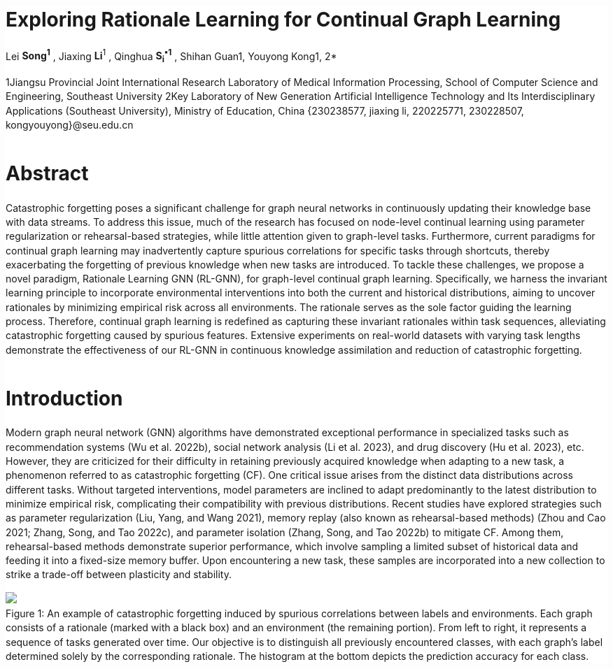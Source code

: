 # Exploring Rationale Learning for Continual Graph Learning

Lei $\mathbf { S o n g ^ { 1 } }$ , Jiaxing $\mathbf { L i } ^ { 1 }$ , Qinghua $\mathbf { S _ { i } ^ { \bullet 1 } }$ , Shihan Guan1, Youyong Kong1, 2\*

1Jiangsu Provincial Joint International Research Laboratory of Medical Information Processing, School of Computer Science and Engineering, Southeast University 2Key Laboratory of New Generation Artificial Intelligence Technology and Its Interdisciplinary Applications (Southeast University), Ministry of Education, China {230238577, jiaxing li, 220225771, 230228507, kongyouyong}@seu.edu.cn

# Abstract

Catastrophic forgetting poses a significant challenge for graph neural networks in continuously updating their knowledge base with data streams. To address this issue, much of the research has focused on node-level continual learning using parameter regularization or rehearsal-based strategies, while little attention given to graph-level tasks. Furthermore, current paradigms for continual graph learning may inadvertently capture spurious correlations for specific tasks through shortcuts, thereby exacerbating the forgetting of previous knowledge when new tasks are introduced. To tackle these challenges, we propose a novel paradigm, Rationale Learning GNN (RL-GNN), for graph-level continual graph learning. Specifically, we harness the invariant learning principle to incorporate environmental interventions into both the current and historical distributions, aiming to uncover rationales by minimizing empirical risk across all environments. The rationale serves as the sole factor guiding the learning process. Therefore, continual graph learning is redefined as capturing these invariant rationales within task sequences, alleviating catastrophic forgetting caused by spurious features. Extensive experiments on real-world datasets with varying task lengths demonstrate the effectiveness of our RL-GNN in continuous knowledge assimilation and reduction of catastrophic forgetting.

# Introduction

Modern graph neural network (GNN) algorithms have demonstrated exceptional performance in specialized tasks such as recommendation systems (Wu et al. 2022b), social network analysis (Li et al. 2023), and drug discovery (Hu et al. 2023), etc. However, they are criticized for their difficulty in retaining previously acquired knowledge when adapting to a new task, a phenomenon referred to as catastrophic forgetting (CF). One critical issue arises from the distinct data distributions across different tasks. Without targeted interventions, model parameters are inclined to adapt predominantly to the latest distribution to minimize empirical risk, complicating their compatibility with previous distributions. Recent studies have explored strategies such as parameter regularization (Liu, Yang, and Wang 2021), memory replay (also known as rehearsal-based methods) (Zhou and Cao 2021; Zhang, Song, and Tao 2022c), and parameter isolation (Zhang, Song, and Tao 2022b) to mitigate CF. Among them, rehearsal-based methods demonstrate superior performance, which involve sampling a limited subset of historical data and feeding it into a fixed-size memory buffer. Upon encountering a new task, these samples are incorporated into a new collection to strike a trade-off between plasticity and stability.

![](images/78305bfa370b00664d573130d2ee76fb8dd89d76402cbcf0d897bee9430acb43.jpg)  
Figure 1: An example of catastrophic forgetting induced by spurious correlations between labels and environments. Each graph consists of a rationale (marked with a black box) and an environment (the remaining portion). From left to right, it represents a sequence of tasks generated over time. Our objective is to distinguish all previously encountered classes, with each graph’s label determined solely by the corresponding rationale. The histogram at the bottom depicts the prediction accuracy for each class.
